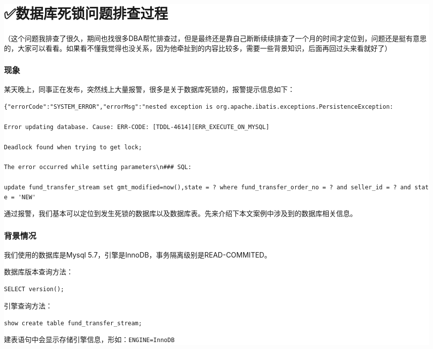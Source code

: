 # ✅数据库死锁问题排查过程



（这个问题我排查了很久，期间也找很多DBA帮忙排查过，但是最终还是靠自己断断续续排查了一个月的时间才定位到，问题还是挺有意思的，大家可以看看。如果看不懂我觉得也没关系，因为他牵扯到的内容比较多，需要一些背景知识，后面再回过头来看就好了）



### 现象


某天晚上，同事正在发布，突然线上大量报警，很多是关于数据库死锁的，报警提示信息如下：



```plain
{"errorCode":"SYSTEM_ERROR","errorMsg":"nested exception is org.apache.ibatis.exceptions.PersistenceException: 

Error updating database. Cause: ERR-CODE: [TDDL-4614][ERR_EXECUTE_ON_MYSQL] 

Deadlock found when trying to get lock; 

The error occurred while setting parameters\n### SQL: 

update fund_transfer_stream set gmt_modified=now(),state = ? where fund_transfer_order_no = ? and seller_id = ? and state = 'NEW'
```



通过报警，我们基本可以定位到发生死锁的数据库以及数据库表。先来介绍下本文案例中涉及到的数据库相关信息。



### 背景情况


我们使用的数据库是Mysql 5.7，引擎是InnoDB，事务隔离级别是READ-COMMITED。



数据库版本查询方法：



```plain
SELECT version();
```



引擎查询方法：



```plain
show create table fund_transfer_stream;
```



建表语句中会显示存储引擎信息，形如：`ENGINE=InnoDB`
